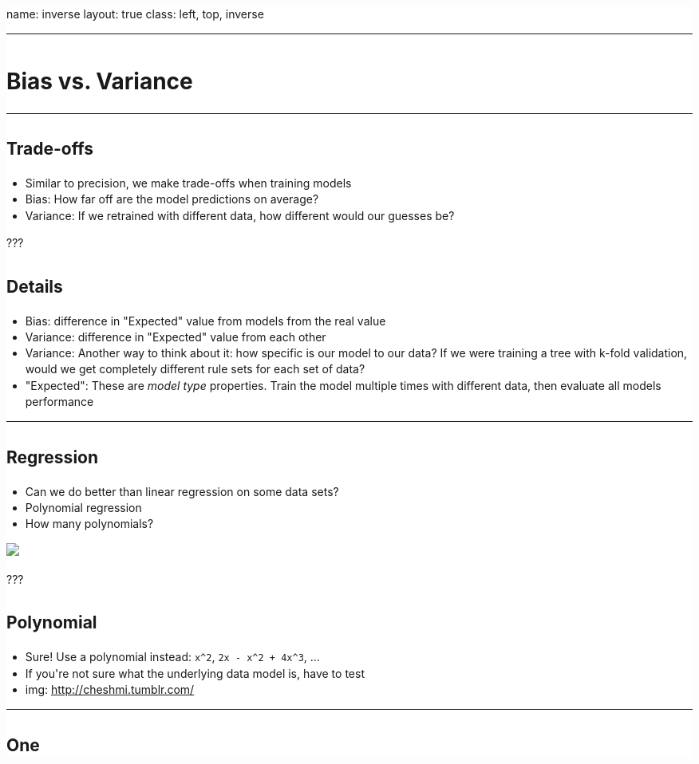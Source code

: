 name: inverse
layout: true
class: left, top, inverse

---

# Bias vs. Variance

---

## Trade-offs

  + Similar to precision, we make trade-offs when training models
  + Bias: How far off are the model predictions on average?
  + Variance: If we retrained with different data, how different would our
    guesses be?

???

## Details

  + Bias: difference in "Expected" value from models from the real value
  + Variance: difference in "Expected" value from each other
  + Variance: Another way to think about it: how specific is our model to our
    data? If we were training a tree with k-fold validation, would we get
    completely different rule sets for each set of data?
  + "Expected": These are *model type* properties. Train the model multiple
    times with different data, then evaluate all models performance

---

## Regression

  + Can we do better than linear regression on some data sets?
  + Polynomial regression
  + How many polynomials?

<img src="img/overfit1.png"/>

???

## Polynomial

  + Sure! Use a polynomial instead: ```x^2```, ```2x - x^2 + 4x^3```, ...
  + If you're not sure what the underlying data model is, have to test
  + img: http://cheshmi.tumblr.com/

---

## One
